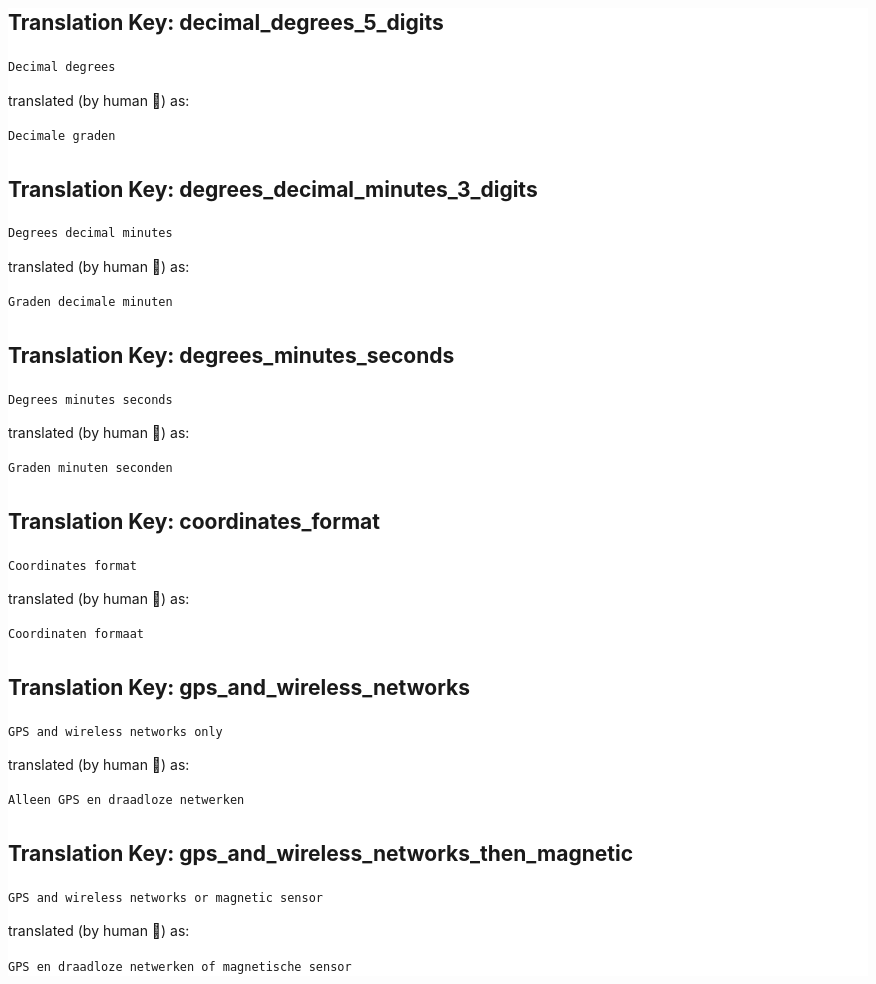 
## Translation Key: decimal_degrees_5_digits
```
Decimal degrees
```
translated (by human 👀) as:
```
Decimale graden
```


## Translation Key: degrees_decimal_minutes_3_digits
```
Degrees decimal minutes
```
translated (by human 👀) as:
```
Graden decimale minuten
```


## Translation Key: degrees_minutes_seconds
```
Degrees minutes seconds
```
translated (by human 👀) as:
```
Graden minuten seconden
```


## Translation Key: coordinates_format
```
Coordinates format
```
translated (by human 👀) as:
```
Coordinaten formaat
```


## Translation Key: gps_and_wireless_networks
```
GPS and wireless networks only
```
translated (by human 👀) as:
```
Alleen GPS en draadloze netwerken
```


## Translation Key: gps_and_wireless_networks_then_magnetic
```
GPS and wireless networks or magnetic sensor
```
translated (by human 👀) as:
```
GPS en draadloze netwerken of magnetische sensor
```
